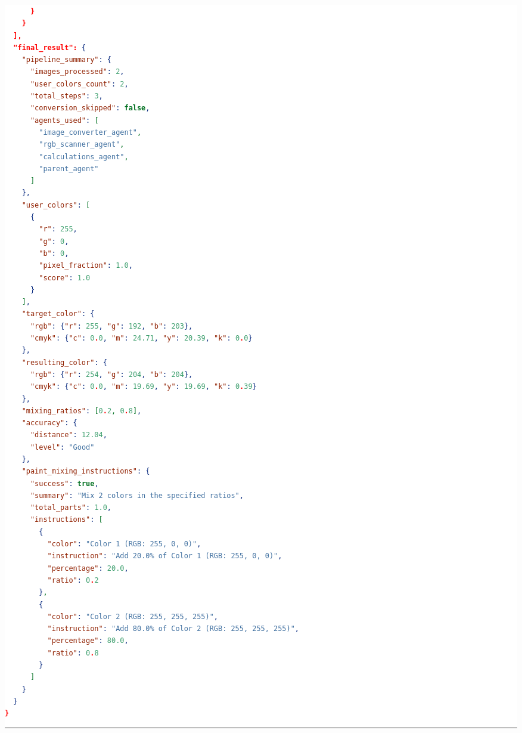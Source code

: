 ```json
      }
    }
  ],
  "final_result": {
    "pipeline_summary": {
      "images_processed": 2,
      "user_colors_count": 2,
      "total_steps": 3,
      "conversion_skipped": false,
      "agents_used": [
        "image_converter_agent",
        "rgb_scanner_agent",
        "calculations_agent",
        "parent_agent"
      ]
    },
    "user_colors": [
      {
        "r": 255,
        "g": 0,
        "b": 0,
        "pixel_fraction": 1.0,
        "score": 1.0
      }
    ],
    "target_color": {
      "rgb": {"r": 255, "g": 192, "b": 203},
      "cmyk": {"c": 0.0, "m": 24.71, "y": 20.39, "k": 0.0}
    },
    "resulting_color": {
      "rgb": {"r": 254, "g": 204, "b": 204},
      "cmyk": {"c": 0.0, "m": 19.69, "y": 19.69, "k": 0.39}
    },
    "mixing_ratios": [0.2, 0.8],
    "accuracy": {
      "distance": 12.04,
      "level": "Good"
    },
    "paint_mixing_instructions": {
      "success": true,
      "summary": "Mix 2 colors in the specified ratios",
      "total_parts": 1.0,
      "instructions": [
        {
          "color": "Color 1 (RGB: 255, 0, 0)",
          "instruction": "Add 20.0% of Color 1 (RGB: 255, 0, 0)",
          "percentage": 20.0,
          "ratio": 0.2
        },
        {
          "color": "Color 2 (RGB: 255, 255, 255)",
          "instruction": "Add 80.0% of Color 2 (RGB: 255, 255, 255)",
          "percentage": 80.0,
          "ratio": 0.8
        }
      ]
    }
  }
}
```

---